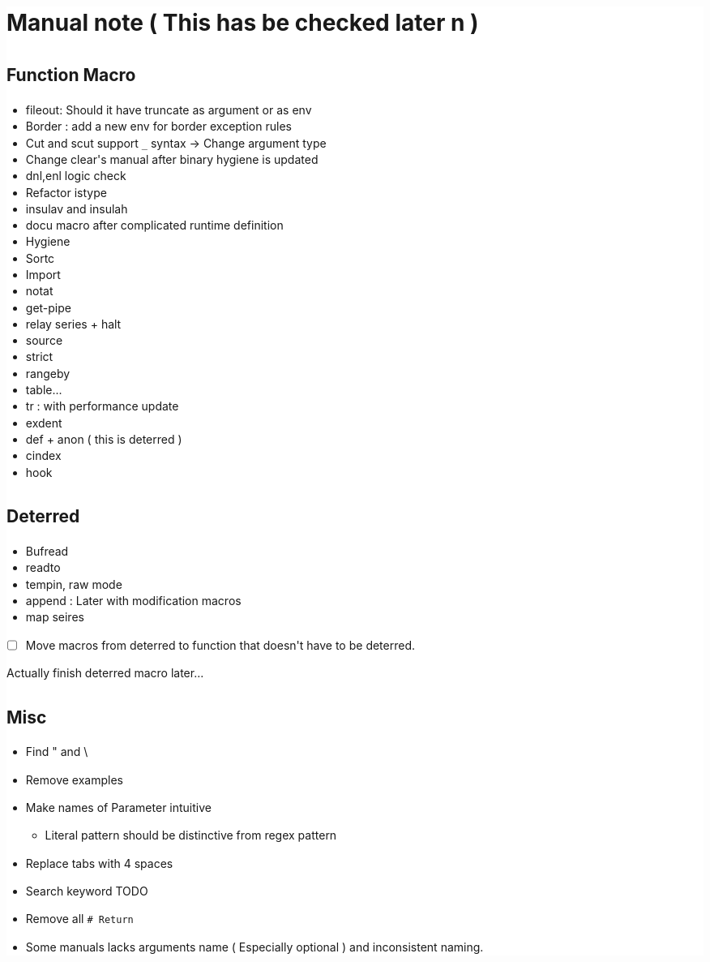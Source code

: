 # Manual note ( This has be checked later n )

## Function Macro

- fileout: Should it have truncate as argument or as env
- Border : add a new env for border exception rules
- Cut and scut support `_` syntax -> Change argument type
- Change clear's manual after binary hygiene is updated
- dnl,enl logic check
- Refactor istype
- insulav and insulah
- docu macro after complicated runtime definition
- Hygiene
- Sortc
- Import 
- notat
- get-pipe
- relay series + halt
- source
- strict
- rangeby
- table...
- tr : with performance update
- exdent
- def + anon ( this is deterred )
- cindex
- hook

## Deterred

- Bufread
- readto
- tempin, raw mode
- append : Later with modification macros
- map seires

* [ ] Move macros from deterred to function that doesn't have to be deterred.

Actually finish deterred macro later...

## Misc

* Find \" and \\
* Remove examples
* Make names of Parameter intuitive
    - Literal pattern should be distinctive from regex pattern

* Replace tabs with 4 spaces

* Search keyword TODO
* Remove all `# Return`
* Some manuals lacks arguments name ( Especially optional ) and inconsistent naming.
